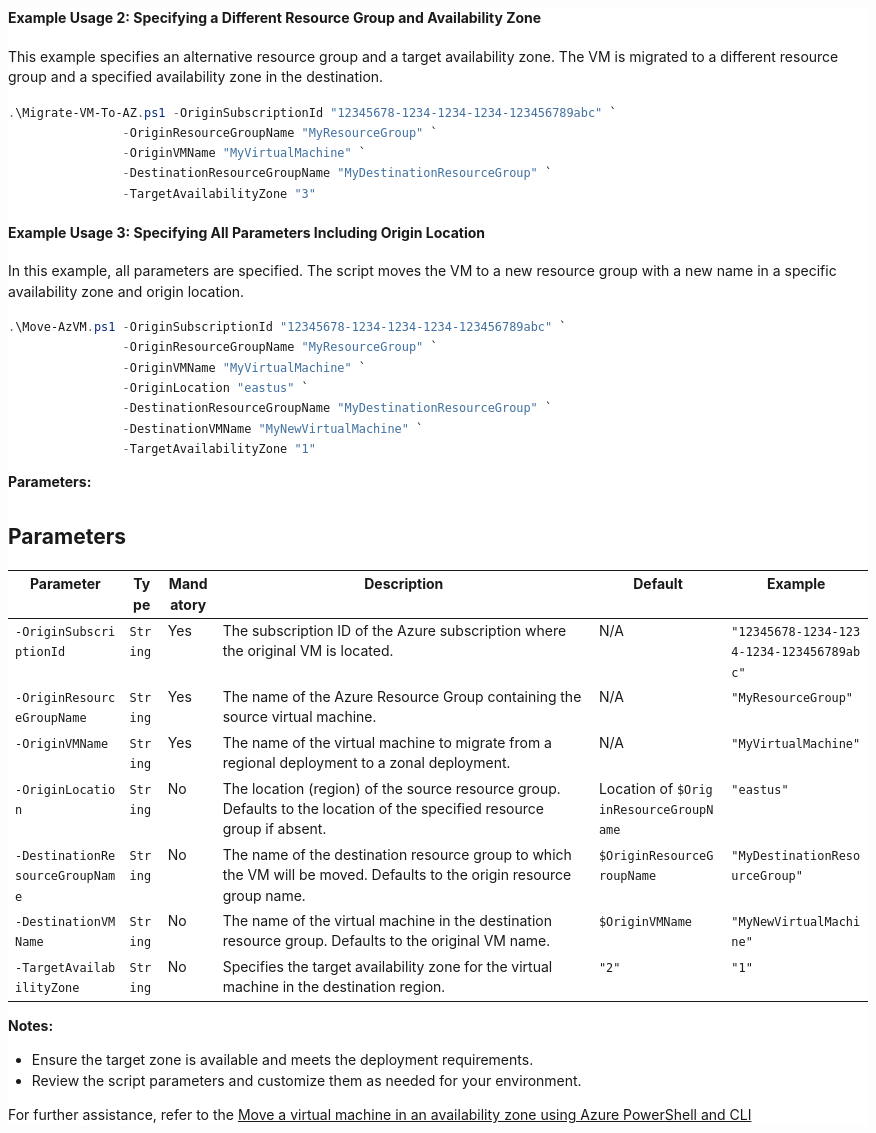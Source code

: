 #### Example Usage 2: Specifying a Different Resource Group and Availability Zone
This example specifies an alternative resource group and a target availability zone. The VM is migrated to a different resource group and a specified availability zone in the destination.
```powershell
.\Migrate-VM-To-AZ.ps1 -OriginSubscriptionId "12345678-1234-1234-1234-123456789abc" `
                -OriginResourceGroupName "MyResourceGroup" `
                -OriginVMName "MyVirtualMachine" `
                -DestinationResourceGroupName "MyDestinationResourceGroup" `
                -TargetAvailabilityZone "3"
```
#### Example Usage 3: Specifying All Parameters Including Origin Location
In this example, all parameters are specified. The script moves the VM to a new resource group with a new name in a specific availability zone and origin location.
```powershell
.\Move-AzVM.ps1 -OriginSubscriptionId "12345678-1234-1234-1234-123456789abc" `
                -OriginResourceGroupName "MyResourceGroup" `
                -OriginVMName "MyVirtualMachine" `
                -OriginLocation "eastus" `
                -DestinationResourceGroupName "MyDestinationResourceGroup" `
                -DestinationVMName "MyNewVirtualMachine" `
                -TargetAvailabilityZone "1"
```

**Parameters:**
## Parameters

| Parameter                     | Type     | Mandatory | Description                                                                                                            | Default                                   | Example                                      |
| ----------------------------- | -------- | --------- | ---------------------------------------------------------------------------------------------------------------------- | ----------------------------------------- | -------------------------------------------- |
| `-OriginSubscriptionId`       | `String` | Yes       | The subscription ID of the Azure subscription where the original VM is located.                                        | N/A                                       | `"12345678-1234-1234-1234-123456789abc"`     |
| `-OriginResourceGroupName`    | `String` | Yes       | The name of the Azure Resource Group containing the source virtual machine.                                            | N/A                                       | `"MyResourceGroup"`                          |
| `-OriginVMName`               | `String` | Yes       | The name of the virtual machine to migrate from a regional deployment to a zonal deployment.                           | N/A                                       | `"MyVirtualMachine"`                         |
| `-OriginLocation`             | `String` | No        | The location (region) of the source resource group. Defaults to the location of the specified resource group if absent.| Location of `$OriginResourceGroupName`    | `"eastus"`                                  |
| `-DestinationResourceGroupName` | `String` | No        | The name of the destination resource group to which the VM will be moved. Defaults to the origin resource group name. | `$OriginResourceGroupName`               | `"MyDestinationResourceGroup"`              |
| `-DestinationVMName`          | `String` | No        | The name of the virtual machine in the destination resource group. Defaults to the original VM name.                   | `$OriginVMName`                           | `"MyNewVirtualMachine"`                     |
| `-TargetAvailabilityZone`     | `String` | No        | Specifies the target availability zone for the virtual machine in the destination region.                              | `"2"`                                     | `"1"`                                       |



**Notes:**

- Ensure the target zone is available and meets the deployment requirements.
- Review the script parameters and customize them as needed for your environment.

For further assistance, refer to the [Move a virtual machine in an availability zone using Azure PowerShell and CLI](https://learn.microsoft.com/en-us/azure/virtual-machines/move-virtual-machines-regional-zonal-powershell)
